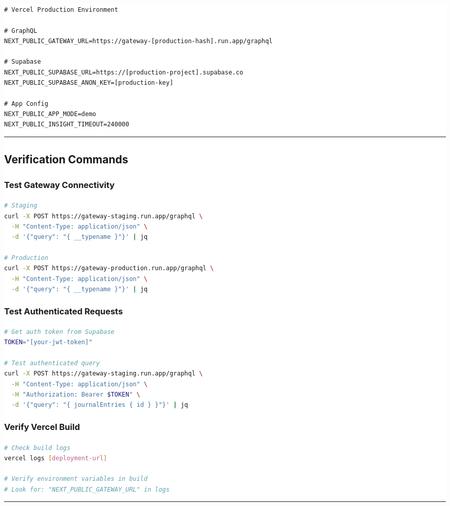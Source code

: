 ```env
# Vercel Production Environment

# GraphQL
NEXT_PUBLIC_GATEWAY_URL=https://gateway-[production-hash].run.app/graphql

# Supabase
NEXT_PUBLIC_SUPABASE_URL=https://[production-project].supabase.co
NEXT_PUBLIC_SUPABASE_ANON_KEY=[production-key]

# App Config
NEXT_PUBLIC_APP_MODE=demo
NEXT_PUBLIC_INSIGHT_TIMEOUT=240000
```

---

## Verification Commands

### Test Gateway Connectivity

```bash
# Staging
curl -X POST https://gateway-staging.run.app/graphql \
  -H "Content-Type: application/json" \
  -d '{"query": "{ __typename }"}' | jq

# Production
curl -X POST https://gateway-production.run.app/graphql \
  -H "Content-Type: application/json" \
  -d '{"query": "{ __typename }"}' | jq
```

### Test Authenticated Requests

```bash
# Get auth token from Supabase
TOKEN="[your-jwt-token]"

# Test authenticated query
curl -X POST https://gateway-staging.run.app/graphql \
  -H "Content-Type: application/json" \
  -H "Authorization: Bearer $TOKEN" \
  -d '{"query": "{ journalEntries { id } }"}' | jq
```

### Verify Vercel Build

```bash
# Check build logs
vercel logs [deployment-url]

# Verify environment variables in build
# Look for: "NEXT_PUBLIC_GATEWAY_URL" in logs
```

---